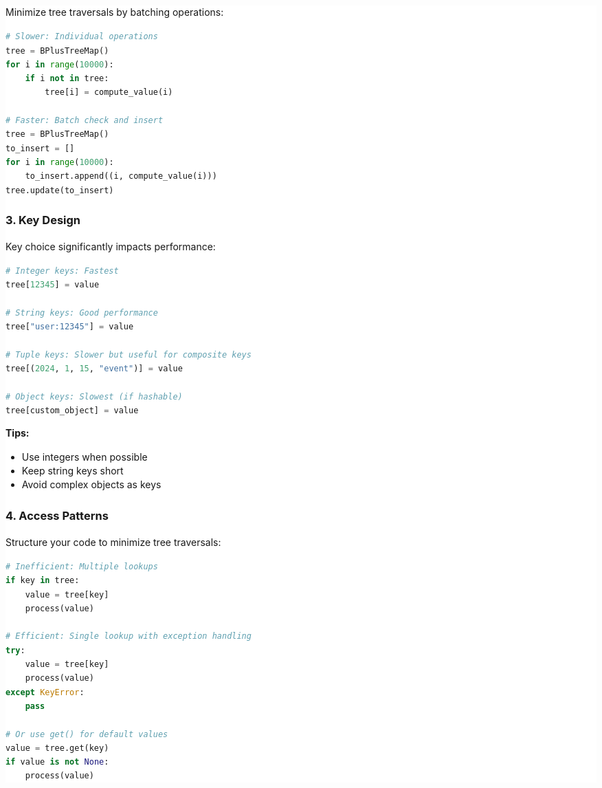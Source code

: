 Minimize tree traversals by batching operations:

```python
# Slower: Individual operations
tree = BPlusTreeMap()
for i in range(10000):
    if i not in tree:
        tree[i] = compute_value(i)

# Faster: Batch check and insert
tree = BPlusTreeMap()
to_insert = []
for i in range(10000):
    to_insert.append((i, compute_value(i)))
tree.update(to_insert)
```

### 3. Key Design

Key choice significantly impacts performance:

```python
# Integer keys: Fastest
tree[12345] = value

# String keys: Good performance
tree["user:12345"] = value

# Tuple keys: Slower but useful for composite keys
tree[(2024, 1, 15, "event")] = value

# Object keys: Slowest (if hashable)
tree[custom_object] = value
```

**Tips:**

- Use integers when possible
- Keep string keys short
- Avoid complex objects as keys

### 4. Access Patterns

Structure your code to minimize tree traversals:

```python
# Inefficient: Multiple lookups
if key in tree:
    value = tree[key]
    process(value)

# Efficient: Single lookup with exception handling
try:
    value = tree[key]
    process(value)
except KeyError:
    pass

# Or use get() for default values
value = tree.get(key)
if value is not None:
    process(value)
```
